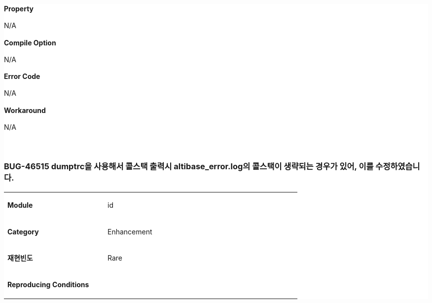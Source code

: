 <td width="109">
<p><strong>Property</strong></p>
</td>
<td width="378">
<p>N/A</p>
</td>
</tr>
<tr>
<td width="109">
<p><strong>Compile Option</strong></p>
</td>
<td width="378">
<p>N/A</p>
</td>
</tr>
<tr>
<td width="109">
<p><strong>Error Code</strong></p>
</td>
<td width="378">
<p>N/A</p>
</td>
</tr>
<tr>
<td colspan="2" width="189">
<p><strong>Workaround</strong></p>
</td>
<td width="378">
<p>N/A</p>
</td>
</tr>
</tbody>
</table>
<p>&nbsp;</p>
<h3>BUG-46515&nbsp;dumptrc을 사용해서 콜스택 출력시 altibase_error.log의 콜스택이 생략되는 경우가 있어, 이를 수정하였습니다.</h3>
<table width="100%">
<tbody>
<tr>
<td colspan="2" width="189">
<p><strong>Module</strong></p>
</td>
<td width="378">
<p>id</p>
</td>
</tr>
<tr>
<td colspan="2" width="189">
<p><strong>Category</strong></p>
</td>
<td width="378">
<p>Enhancement</p>
</td>
</tr>
<tr>
<td colspan="2" width="189">
<p><strong>재현빈도</strong></p>
</td>
<td width="378">
<p>Rare</p>
</td>
</tr>
<tr>
<td rowspan="3" width="86">
<p><strong>Reproducing Conditions</strong></p>